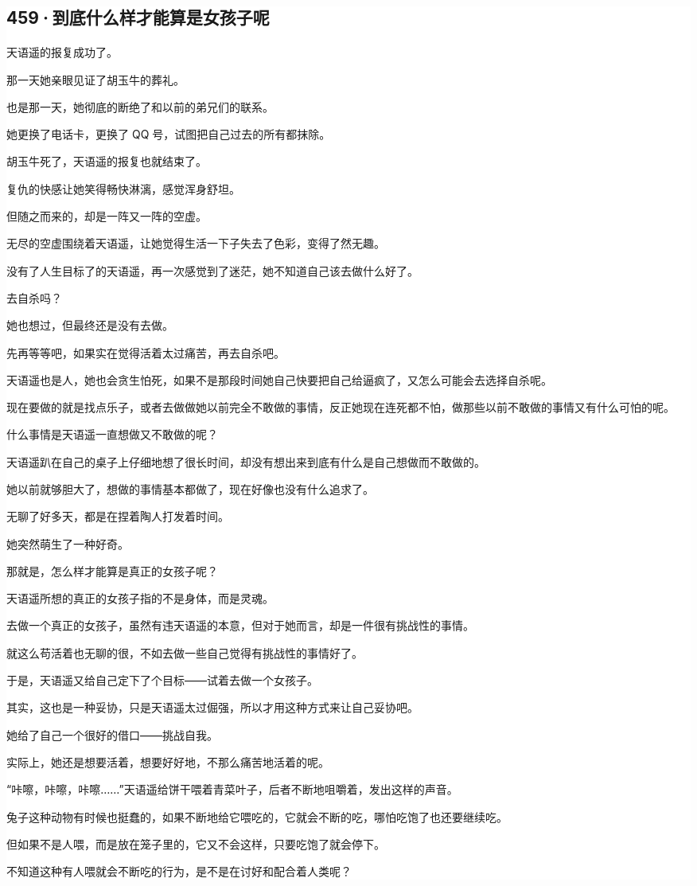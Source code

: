 ## 459 · 到底什么样才能算是女孩子呢

天语遥的报复成功了。

那一天她亲眼见证了胡玉牛的葬礼。

也是那一天，她彻底的断绝了和以前的弟兄们的联系。

她更换了电话卡，更换了 QQ 号，试图把自己过去的所有都抹除。

胡玉牛死了，天语遥的报复也就结束了。

复仇的快感让她笑得畅快淋漓，感觉浑身舒坦。

但随之而来的，却是一阵又一阵的空虚。

无尽的空虚围绕着天语遥，让她觉得生活一下子失去了色彩，变得了然无趣。

没有了人生目标了的天语遥，再一次感觉到了迷茫，她不知道自己该去做什么好了。

去自杀吗？

她也想过，但最终还是没有去做。

先再等等吧，如果实在觉得活着太过痛苦，再去自杀吧。

天语遥也是人，她也会贪生怕死，如果不是那段时间她自己快要把自己给逼疯了，又怎么可能会去选择自杀呢。

现在要做的就是找点乐子，或者去做做她以前完全不敢做的事情，反正她现在连死都不怕，做那些以前不敢做的事情又有什么可怕的呢。

什么事情是天语遥一直想做又不敢做的呢？

天语遥趴在自己的桌子上仔细地想了很长时间，却没有想出来到底有什么是自己想做而不敢做的。

她以前就够胆大了，想做的事情基本都做了，现在好像也没有什么追求了。

无聊了好多天，都是在捏着陶人打发着时间。

她突然萌生了一种好奇。

那就是，怎么样才能算是真正的女孩子呢？

天语遥所想的真正的女孩子指的不是身体，而是灵魂。

去做一个真正的女孩子，虽然有违天语遥的本意，但对于她而言，却是一件很有挑战性的事情。

就这么苟活着也无聊的很，不如去做一些自己觉得有挑战性的事情好了。

于是，天语遥又给自己定下了个目标——试着去做一个女孩子。

其实，这也是一种妥协，只是天语遥太过倔强，所以才用这种方式来让自己妥协吧。

她给了自己一个很好的借口——挑战自我。

实际上，她还是想要活着，想要好好地，不那么痛苦地活着的呢。

“咔嚓，咔嚓，咔嚓……”天语遥给饼干喂着青菜叶子，后者不断地咀嚼着，发出这样的声音。

兔子这种动物有时候也挺蠢的，如果不断地给它喂吃的，它就会不断的吃，哪怕吃饱了也还要继续吃。

但如果不是人喂，而是放在笼子里的，它又不会这样，只要吃饱了就会停下。

不知道这种有人喂就会不断吃的行为，是不是在讨好和配合着人类呢？
